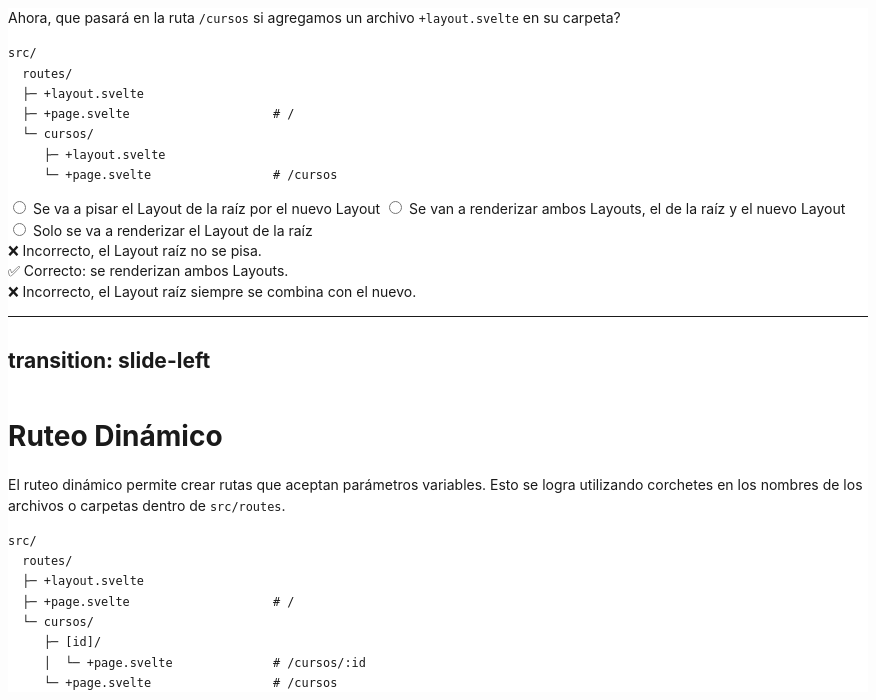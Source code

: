 Ahora, que pasará en la ruta `/cursos` si agregamos un archivo `+layout.svelte` en su carpeta?

```text {3,5-6}
src/
  routes/
  ├─ +layout.svelte
  ├─ +page.svelte                    # /
  └─ cursos/
     ├─ +layout.svelte
     └─ +page.svelte                 # /cursos
```


<form class="space-y-3 mt-10">
  <label class="block">
    <input type="radio" v-model="answer" value="a" />
    Se va a pisar el Layout de la raíz por el nuevo Layout
  </label>
  <label class="block">
    <input type="radio" v-model="answer" value="b" />
    Se van a renderizar ambos Layouts, el de la raíz y el nuevo Layout
  </label>
  <label class="block">
    <input type="radio" v-model="answer" value="c" />
    Solo se va a renderizar el Layout de la raíz
  </label>
</form>

<div class="mt-6">
  <div v-if="answer === 'a'" class="text-red-400 font-bold">
    ❌ Incorrecto, el Layout raíz no se pisa.
  </div>
  <div v-else-if="answer === 'b'" class="text-green-400 font-bold">
    ✅ Correcto: se renderizan ambos Layouts.
  </div>
  <div v-else-if="answer === 'c'" class="text-red-400 font-bold">
    ❌ Incorrecto, el Layout raíz siempre se combina con el nuevo.
  </div>
</div>


---
transition: slide-left
---

# Ruteo Dinámico

El ruteo dinámico permite crear rutas que aceptan parámetros variables. Esto se logra utilizando corchetes en los nombres de los archivos o carpetas dentro de `src/routes`.

```text {5-6}
src/
  routes/
  ├─ +layout.svelte
  ├─ +page.svelte                    # /
  └─ cursos/
     ├─ [id]/
     │  └─ +page.svelte              # /cursos/:id
     └─ +page.svelte                 # /cursos
```
